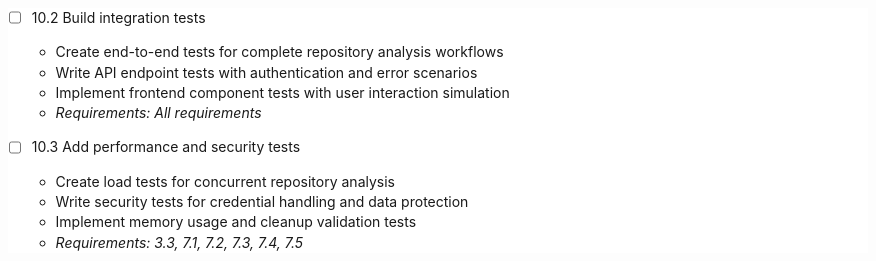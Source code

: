 - [ ] 10.2 Build integration tests
  - Create end-to-end tests for complete repository analysis workflows
  - Write API endpoint tests with authentication and error scenarios
  - Implement frontend component tests with user interaction simulation
  - _Requirements: All requirements_

- [ ] 10.3 Add performance and security tests
  - Create load tests for concurrent repository analysis
  - Write security tests for credential handling and data protection
  - Implement memory usage and cleanup validation tests
  - _Requirements: 3.3, 7.1, 7.2, 7.3, 7.4, 7.5_
